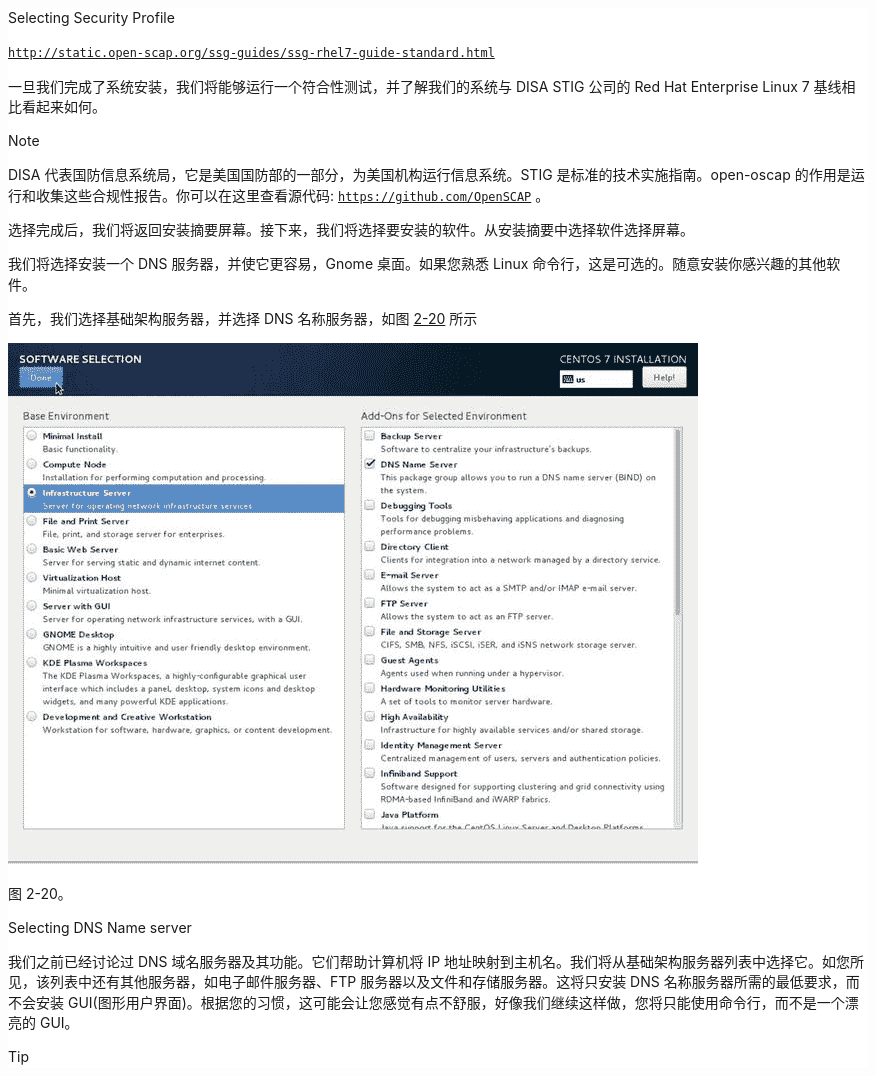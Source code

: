 Selecting Security Profile

[`http://static.open-scap.org/ssg-guides/ssg-rhel7-guide-standard.html`](http://static.open-scap.org/ssg-guides/ssg-rhel7-guide-standard.html)

一旦我们完成了系统安装，我们将能够运行一个符合性测试，并了解我们的系统与 DISA STIG 公司的 Red Hat Enterprise Linux 7 基线相比看起来如何。

Note

DISA 代表国防信息系统局，它是美国国防部的一部分，为美国机构运行信息系统。STIG 是标准的技术实施指南。open-oscap 的作用是运行和收集这些合规性报告。你可以在这里查看源代码: [`https://github.com/OpenSCAP`](https://github.com/OpenSCAP) 。

选择完成后，我们将返回安装摘要屏幕。接下来，我们将选择要安装的软件。从安装摘要中选择软件选择屏幕。

我们将选择安装一个 DNS 服务器，并使它更容易，Gnome 桌面。如果您熟悉 Linux 命令行，这是可选的。随意安装你感兴趣的其他软件。

首先，我们选择基础架构服务器，并选择 DNS 名称服务器，如图 [2-20](#Fig20) 所示

![A185439_2_En_2_Fig20_HTML.jpg](img/A185439_2_En_2_Fig20_HTML.jpg)

图 2-20。

Selecting DNS Name server

我们之前已经讨论过 DNS 域名服务器及其功能。它们帮助计算机将 IP 地址映射到主机名。我们将从基础架构服务器列表中选择它。如您所见，该列表中还有其他服务器，如电子邮件服务器、FTP 服务器以及文件和存储服务器。这将只安装 DNS 名称服务器所需的最低要求，而不会安装 GUI(图形用户界面)。根据您的习惯，这可能会让您感觉有点不舒服，好像我们继续这样做，您将只能使用命令行，而不是一个漂亮的 GUI。

Tip
